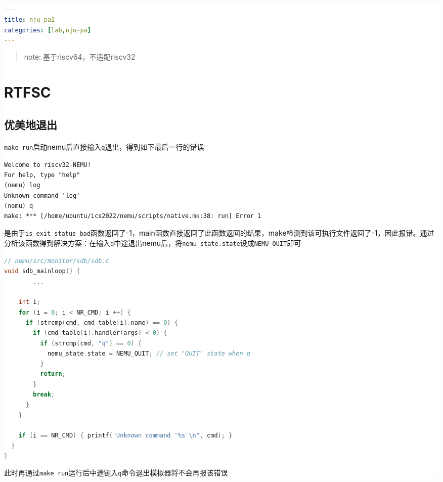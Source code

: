 ```yaml
---
title: nju pa1
categories: [lab,nju-pa]
---
```




> note: 基于riscv64，不适配riscv32

# RTFSC

## 优美地退出

`make run`启动nemu后直接输入`q`退出，得到如下最后一行的错误

```
Welcome to riscv32-NEMU!
For help, type "help"
(nemu) log
Unknown command 'log'
(nemu) q
make: *** [/home/ubuntu/ics2022/nemu/scripts/native.mk:38: run] Error 1
```

是由于`is_exit_status_bad`函数返回了-1，main函数直接返回了此函数返回的结果，make检测到该可执行文件返回了-1，因此报错。通过分析该函数得到解决方案：在输入`q`中途退出nemu后，将`nemu_state.state`设成`NEMU_QUIT`即可

``` c
// nemu/src/monitor/sdb/sdb.c
void sdb_mainloop() {
		...
      
    int i;
    for (i = 0; i < NR_CMD; i ++) {
      if (strcmp(cmd, cmd_table[i].name) == 0) {
        if (cmd_table[i].handler(args) < 0) { 
          if (strcmp(cmd, "q") == 0) {
            nemu_state.state = NEMU_QUIT; // set "QUIT" state when q
          }
          return;
        }
        break;
      }
    }

    if (i == NR_CMD) { printf("Unknown command '%s'\n", cmd); }
  }
}
```

此时再通过`make run`运行后中途键入`q`命令退出模拟器将不会再报该错误
